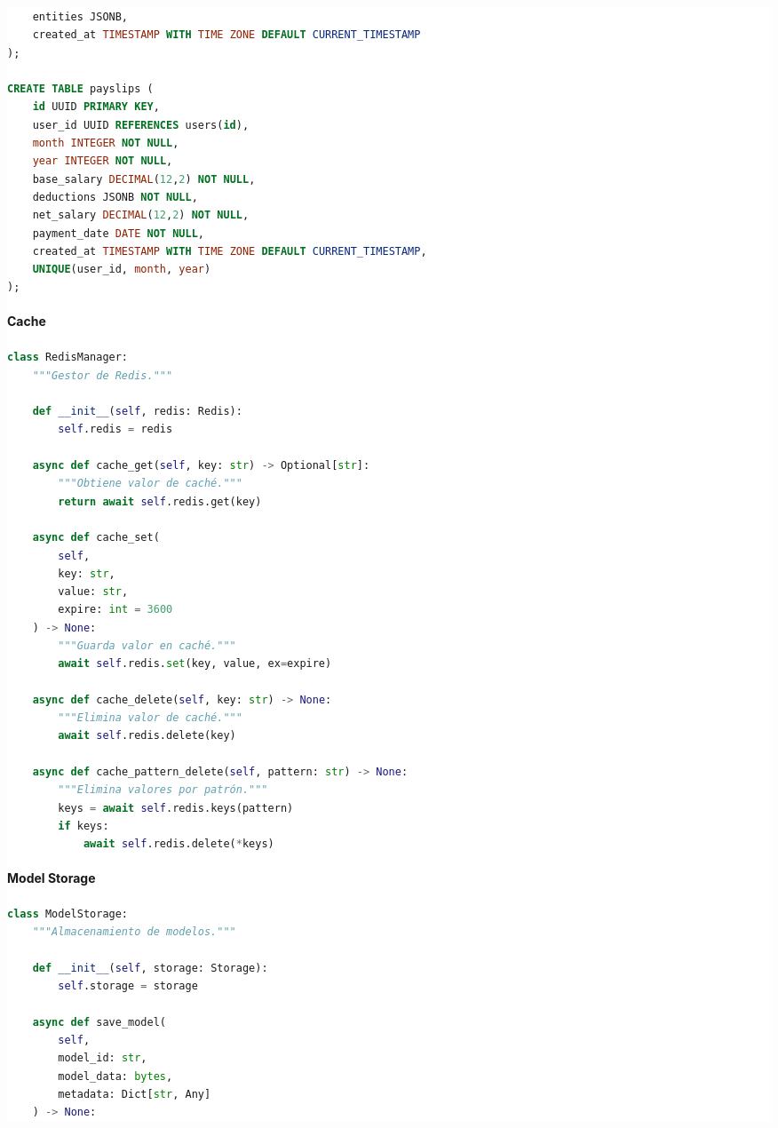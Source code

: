 ```sql
    entities JSONB,
    created_at TIMESTAMP WITH TIME ZONE DEFAULT CURRENT_TIMESTAMP
);

CREATE TABLE payslips (
    id UUID PRIMARY KEY,
    user_id UUID REFERENCES users(id),
    month INTEGER NOT NULL,
    year INTEGER NOT NULL,
    base_salary DECIMAL(12,2) NOT NULL,
    deductions JSONB NOT NULL,
    net_salary DECIMAL(12,2) NOT NULL,
    payment_date DATE NOT NULL,
    created_at TIMESTAMP WITH TIME ZONE DEFAULT CURRENT_TIMESTAMP,
    UNIQUE(user_id, month, year)
);
```

#### Cache
```python
class RedisManager:
    """Gestor de Redis."""
    
    def __init__(self, redis: Redis):
        self.redis = redis
    
    async def cache_get(self, key: str) -> Optional[str]:
        """Obtiene valor de caché."""
        return await self.redis.get(key)
    
    async def cache_set(
        self,
        key: str,
        value: str,
        expire: int = 3600
    ) -> None:
        """Guarda valor en caché."""
        await self.redis.set(key, value, ex=expire)
    
    async def cache_delete(self, key: str) -> None:
        """Elimina valor de caché."""
        await self.redis.delete(key)
    
    async def cache_pattern_delete(self, pattern: str) -> None:
        """Elimina valores por patrón."""
        keys = await self.redis.keys(pattern)
        if keys:
            await self.redis.delete(*keys)
```

#### Model Storage
```python
class ModelStorage:
    """Almacenamiento de modelos."""
    
    def __init__(self, storage: Storage):
        self.storage = storage
    
    async def save_model(
        self,
        model_id: str,
        model_data: bytes,
        metadata: Dict[str, Any]
    ) -> None:
```